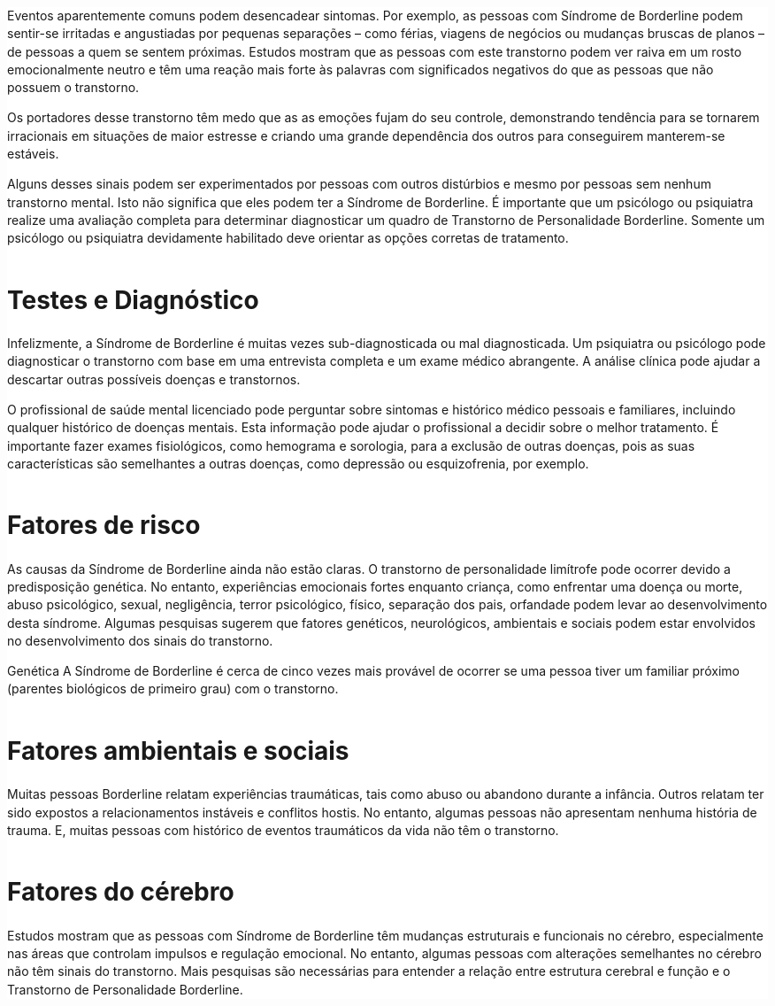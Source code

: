 Eventos aparentemente comuns podem desencadear sintomas. Por exemplo, as pessoas com Síndrome de Borderline podem sentir-se irritadas e angustiadas por pequenas separações – como férias, viagens de negócios ou mudanças bruscas de planos – de pessoas a quem se sentem próximas. Estudos mostram que as pessoas com este transtorno podem ver raiva em um rosto emocionalmente neutro e têm uma reação mais forte às palavras com significados negativos do que as pessoas que não possuem o transtorno.

Os portadores desse transtorno têm medo que as as emoções fujam do seu controle, demonstrando tendência para se tornarem irracionais em situações de maior estresse e criando uma grande dependência dos outros para conseguirem manterem-se estáveis.

Alguns desses sinais podem ser experimentados por pessoas com outros distúrbios e mesmo por pessoas sem nenhum transtorno mental. Isto não significa que eles podem ter a Síndrome de Borderline. É importante que um psicólogo ou psiquiatra realize uma avaliação completa para determinar diagnosticar um quadro de Transtorno de Personalidade Borderline. Somente um psicólogo ou psiquiatra devidamente habilitado deve orientar as opções corretas de tratamento.

# Testes e Diagnóstico
Infelizmente, a Síndrome de Borderline é muitas vezes sub-diagnosticada ou mal diagnosticada. Um psiquiatra ou psicólogo pode diagnosticar o transtorno com base em uma entrevista completa e um exame médico abrangente. A análise clínica pode ajudar a descartar outras possíveis doenças e transtornos.

O profissional de saúde mental licenciado pode perguntar sobre sintomas e histórico médico  pessoais e familiares, incluindo qualquer histórico de doenças mentais. Esta informação pode ajudar o profissional a decidir sobre o melhor tratamento. É importante fazer exames fisiológicos, como hemograma e sorologia, para a exclusão de outras doenças, pois as suas características são semelhantes a outras doenças, como depressão ou esquizofrenia, por exemplo.

# Fatores de risco

As causas da Síndrome de Borderline ainda não estão claras. O transtorno de personalidade limítrofe​ pode ocorrer devido a predisposição genética. No entanto, experiências emocionais fortes enquanto criança, como enfrentar uma doença ou morte, abuso psicológico, sexual, negligência, terror psicológico, físico, separação dos pais, orfandade podem levar ao desenvolvimento desta síndrome. Algumas pesquisas sugerem que fatores genéticos, neurológicos, ambientais e sociais podem estar envolvidos no desenvolvimento dos sinais do transtorno.

Genética
A Síndrome de Borderline é cerca de cinco vezes mais provável de ocorrer se uma pessoa tiver um familiar próximo (parentes biológicos de primeiro grau) com o transtorno.

# Fatores ambientais e sociais

Muitas pessoas Borderline relatam experiências traumáticas, tais como abuso ou abandono durante a infância. Outros relatam ter sido expostos a relacionamentos instáveis e conflitos hostis. No entanto, algumas pessoas não apresentam nenhuma história de trauma. E, muitas pessoas com histórico de eventos traumáticos da vida não têm o transtorno.

# Fatores do cérebro

Estudos mostram que as pessoas com Síndrome de Borderline têm mudanças estruturais e funcionais no cérebro, especialmente nas áreas que controlam impulsos e regulação emocional. No entanto, algumas pessoas com alterações semelhantes no cérebro não têm sinais do transtorno. Mais pesquisas são necessárias para entender a relação entre estrutura cerebral e função e o Transtorno de Personalidade Borderline.
